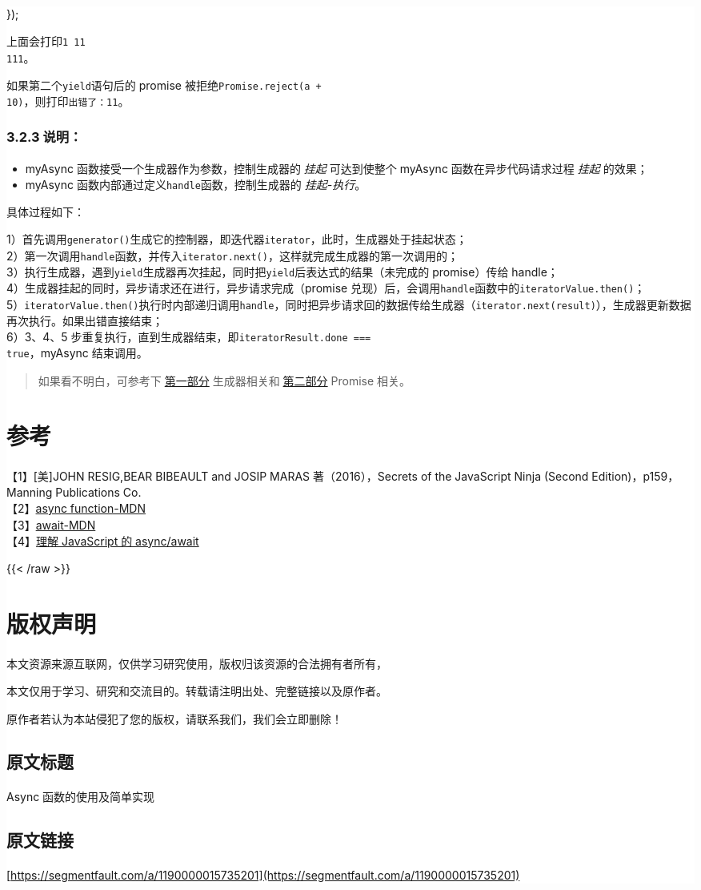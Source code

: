 });</code></pre><p>&#x4E0A;&#x9762;&#x4F1A;&#x6253;&#x5370;<code>1 11 111</code>&#x3002;</p><p>&#x5982;&#x679C;&#x7B2C;&#x4E8C;&#x4E2A;<code>yield</code>&#x8BED;&#x53E5;&#x540E;&#x7684; promise &#x88AB;&#x62D2;&#x7EDD;<code>Promise.reject(a + 10)</code>&#xFF0C;&#x5219;&#x6253;&#x5370;<code>&#x51FA;&#x9519;&#x4E86;&#xFF1A;11</code>&#x3002;</p><h3 id="articleHeader14">3.2.3 &#x8BF4;&#x660E;&#xFF1A;</h3><ul><li>myAsync &#x51FD;&#x6570;&#x63A5;&#x53D7;&#x4E00;&#x4E2A;&#x751F;&#x6210;&#x5668;&#x4F5C;&#x4E3A;&#x53C2;&#x6570;&#xFF0C;&#x63A7;&#x5236;&#x751F;&#x6210;&#x5668;&#x7684; <em>&#x6302;&#x8D77;</em> &#x53EF;&#x8FBE;&#x5230;&#x4F7F;&#x6574;&#x4E2A; myAsync &#x51FD;&#x6570;&#x5728;&#x5F02;&#x6B65;&#x4EE3;&#x7801;&#x8BF7;&#x6C42;&#x8FC7;&#x7A0B; <em>&#x6302;&#x8D77;</em> &#x7684;&#x6548;&#x679C;&#xFF1B;</li><li>myAsync &#x51FD;&#x6570;&#x5185;&#x90E8;&#x901A;&#x8FC7;&#x5B9A;&#x4E49;<code>handle</code>&#x51FD;&#x6570;&#xFF0C;&#x63A7;&#x5236;&#x751F;&#x6210;&#x5668;&#x7684; _&#x6302;&#x8D77;-&#x6267;&#x884C;_&#x3002;</li></ul><p>&#x5177;&#x4F53;&#x8FC7;&#x7A0B;&#x5982;&#x4E0B;&#xFF1A;</p><p>1&#xFF09;&#x9996;&#x5148;&#x8C03;&#x7528;<code>generator()</code>&#x751F;&#x6210;&#x5B83;&#x7684;&#x63A7;&#x5236;&#x5668;&#xFF0C;&#x5373;&#x8FED;&#x4EE3;&#x5668;<code>iterator</code>&#xFF0C;&#x6B64;&#x65F6;&#xFF0C;&#x751F;&#x6210;&#x5668;&#x5904;&#x4E8E;&#x6302;&#x8D77;&#x72B6;&#x6001;&#xFF1B;<br>2&#xFF09;&#x7B2C;&#x4E00;&#x6B21;&#x8C03;&#x7528;<code>handle</code>&#x51FD;&#x6570;&#xFF0C;&#x5E76;&#x4F20;&#x5165;<code>iterator.next()</code>&#xFF0C;&#x8FD9;&#x6837;&#x5C31;&#x5B8C;&#x6210;&#x751F;&#x6210;&#x5668;&#x7684;&#x7B2C;&#x4E00;&#x6B21;&#x8C03;&#x7528;&#x7684;&#xFF1B;<br>3&#xFF09;&#x6267;&#x884C;&#x751F;&#x6210;&#x5668;&#xFF0C;&#x9047;&#x5230;<code>yield</code>&#x751F;&#x6210;&#x5668;&#x518D;&#x6B21;&#x6302;&#x8D77;&#xFF0C;&#x540C;&#x65F6;&#x628A;<code>yield</code>&#x540E;&#x8868;&#x8FBE;&#x5F0F;&#x7684;&#x7ED3;&#x679C;&#xFF08;&#x672A;&#x5B8C;&#x6210;&#x7684; promise&#xFF09;&#x4F20;&#x7ED9; handle&#xFF1B;<br>4&#xFF09;&#x751F;&#x6210;&#x5668;&#x6302;&#x8D77;&#x7684;&#x540C;&#x65F6;&#xFF0C;&#x5F02;&#x6B65;&#x8BF7;&#x6C42;&#x8FD8;&#x5728;&#x8FDB;&#x884C;&#xFF0C;&#x5F02;&#x6B65;&#x8BF7;&#x6C42;&#x5B8C;&#x6210;&#xFF08;promise &#x5151;&#x73B0;&#xFF09;&#x540E;&#xFF0C;&#x4F1A;&#x8C03;&#x7528;<code>handle</code>&#x51FD;&#x6570;&#x4E2D;&#x7684;<code>iteratorValue.then()</code>&#xFF1B;<br>5&#xFF09;<code>iteratorValue.then()</code>&#x6267;&#x884C;&#x65F6;&#x5185;&#x90E8;&#x9012;&#x5F52;&#x8C03;&#x7528;<code>handle</code>&#xFF0C;&#x540C;&#x65F6;&#x628A;&#x5F02;&#x6B65;&#x8BF7;&#x6C42;&#x56DE;&#x7684;&#x6570;&#x636E;&#x4F20;&#x7ED9;&#x751F;&#x6210;&#x5668;&#xFF08;<code>iterator.next(result)</code>&#xFF09;&#xFF0C;&#x751F;&#x6210;&#x5668;&#x66F4;&#x65B0;&#x6570;&#x636E;&#x518D;&#x6B21;&#x6267;&#x884C;&#x3002;&#x5982;&#x679C;&#x51FA;&#x9519;&#x76F4;&#x63A5;&#x7ED3;&#x675F;&#xFF1B;<br>6&#xFF09;3&#x3001;4&#x3001;5 &#x6B65;&#x91CD;&#x590D;&#x6267;&#x884C;&#xFF0C;&#x76F4;&#x5230;&#x751F;&#x6210;&#x5668;&#x7ED3;&#x675F;&#xFF0C;&#x5373;<code>iteratorResult.done === true</code>&#xFF0C;myAsync &#x7ED3;&#x675F;&#x8C03;&#x7528;&#x3002;</p><blockquote>&#x5982;&#x679C;&#x770B;&#x4E0D;&#x660E;&#x767D;&#xFF0C;&#x53EF;&#x53C2;&#x8003;&#x4E0B; <a href="https://xiaogliu.github.io/2018/07/22/generator-to-promise-to-async-1/" rel="nofollow noreferrer" target="_blank">&#x7B2C;&#x4E00;&#x90E8;&#x5206;</a> &#x751F;&#x6210;&#x5668;&#x76F8;&#x5173;&#x548C; <a href="https://xiaogliu.github.io/2018/07/22/generator-to-promise-to-async-2/" rel="nofollow noreferrer" target="_blank">&#x7B2C;&#x4E8C;&#x90E8;&#x5206;</a> Promise &#x76F8;&#x5173;&#x3002;</blockquote><h1 id="articleHeader15">&#x53C2;&#x8003;</h1><p>&#x3010;1&#x3011;[&#x7F8E;]JOHN RESIG,BEAR BIBEAULT and JOSIP MARAS &#x8457;&#xFF08;2016&#xFF09;&#xFF0C;Secrets of the JavaScript Ninja (Second Edition)&#xFF0C;p159&#xFF0C;Manning Publications Co.<br>&#x3010;2&#x3011;<a href="https://developer.mozilla.org/en-US/docs/Web/JavaScript/Reference/Statements/async_function" rel="nofollow noreferrer" target="_blank">async function-MDN</a><br>&#x3010;3&#x3011;<a href="https://developer.mozilla.org/en-US/docs/Web/JavaScript/Reference/Operators/await" rel="nofollow noreferrer" target="_blank">await-MDN</a><br>&#x3010;4&#x3011;<a href="https://segmentfault.com/a/1190000007535316">&#x7406;&#x89E3; JavaScript &#x7684; async/await</a></p>
{{< /raw >}}

# 版权声明
本文资源来源互联网，仅供学习研究使用，版权归该资源的合法拥有者所有，

本文仅用于学习、研究和交流目的。转载请注明出处、完整链接以及原作者。

原作者若认为本站侵犯了您的版权，请联系我们，我们会立即删除！

## 原文标题
Async 函数的使用及简单实现

## 原文链接
[https://segmentfault.com/a/1190000015735201](https://segmentfault.com/a/1190000015735201)

